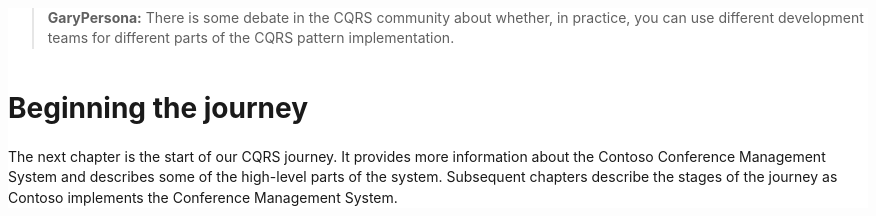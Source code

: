 > **GaryPersona:** There is some debate in the CQRS community 
> about whether, in practice, you can use different development teams 
> for different parts of the CQRS pattern implementation. 

# Beginning the journey

The next chapter is the start of our CQRS journey. It provides more 
information about the Contoso Conference Management System and describes 
some of the high-level parts of the system. Subsequent chapters describe 
the stages of the journey as Contoso implements the Conference Management 
System. 

[personagary]:    images/PersonaGary.png?raw=true
[personajana]:    images/PersonaJana.png?raw=true
[personamarkus]:  images/PersonaMarkus.png?raw=true
[personacarlos]:  images/PersonaCarlos.png?raw=true
[personapoe]:     images/PersonaPoe.png?raw=true
[personabeth]:    images/PersonaBeth.png?raw=true